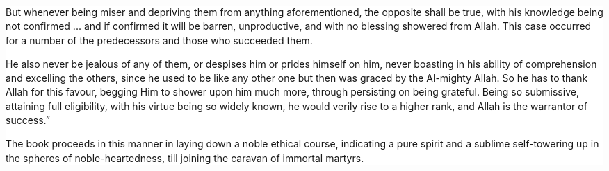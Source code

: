 But whenever being miser and depriving them from anything
aforementioned, the opposite shall be true, with his knowledge being not
confirmed ... and if confirmed it will be barren, unproductive, and with
no blessing showered from Allah. This case occurred for a number of the
predecessors and those who succeeded them.

He also never be jealous of any of them, or despises him or prides
himself on him, never boasting in his ability of comprehension and
excelling the others, since he used to be like any other one but then
was graced by the Al-mighty Allah. So he has to thank Allah for this
favour, begging Him to shower upon him much more, through persisting on
being grateful. Being so submissive, attaining full eligibility, with
his virtue being so widely known, he would verily rise to a higher rank,
and Allah is the warrantor of success.”

The book proceeds in this manner in laying down a noble ethical course,
indicating a pure spirit and a sublime self-towering up in the spheres
of noble-heartedness, till joining the caravan of immortal martyrs.

[^1]: Amal al-’amil, Vol. I, p. 85.

[^2]: Rawdat al-jannat, pp. 287-288.

[^3]: Shuhada’ al-fadhilah, p. 132.

[^4]: He is one of the personalities of the Islamic Revolution in Iran,
and was assassinated after its victory. (Translator)

[^5]: Al-\`Ulum al-’Islamiyyah, p. 302.

[^6]: Risalat Ibn al-\`Awdi (a manuscript).

[^7]: ‘Ali al-Dawwani: Mafakhir al-’Islam, Vol. IV, p. 475.

[^8]: Kashkul al-Shaykh al-Baha’i (the introduction).

[^9]: Al-Dhari\`ah, Vol. 1, p. 193.

[^10]: Ibid., Vol. III, p. 58.

[^11]: Ibid., Vol. IV, p. 433.

[^12]: Ibid., Vol. IV, p. 452.

[^13]: Ibid., Vol. V, p. 278.

[^14]: Ibid., Vol. V, p. 278.

[^15]: Ibid., Vol. SI, p. 275.

[^16]: Ibid., Vol. II, p. 296.

[^17]: Muqaddimat Munyat al-murid, by Ridal-Mukhtari.

[^18]: He was martyred in Damascus in 786 H.

[^19]: Al-Dharish, Vol. VI, pp. 90, 98, Vol. SIII, pp. 292, 296.

[^20]: Muhammad Baqir Hujjati: Adab al-ta’ilim wa al-ta’aum fi
al-’Islam.

[^21]: Al-Aawzah journal, issue No. 29 “1408 H.



